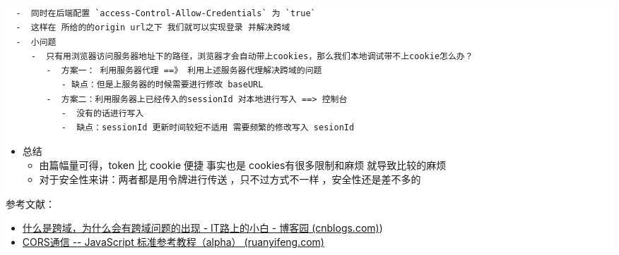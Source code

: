 
      -  同时在后端配置 `access-Control-Allow-Credentials` 为 `true` 
      -  这样在 所给的的origin url之下 我们就可以实现登录 并解决跨域 
      -  小问题 
         -  只有用浏览器访问服务器地址下的路径，浏览器才会自动带上cookies，那么我们本地调试带不上cookie怎么办？ 
            -  方案一： 利用服务器代理 ==》 利用上述服务器代理解决跨域的问题 
               - 缺点：但是上服务器的时候需要进行修改 baseURL
            -  方案二：利用服务器上已经传入的sessionId 对本地进行写入 ==> 控制台 
               -  没有的话进行写入 
               -  缺点：sessionId 更新时间较短不适用 需要频繁的修改写入 sesionId 
   -  总结 
      - 由篇幅量可得，token 比 cookie 便捷 事实也是 cookies有很多限制和麻烦 就导致比较的麻烦
      - 对于安全性来讲：两者都是用令牌进行传送 ，只不过方式不一样 ，安全性还是差不多的

参考文献：

- [什么是跨域，为什么会有跨域问题的出现 - IT路上的小白 - 博客园 (cnblogs.com)](https://link.juejin.cn/?target=https%3A%2F%2Fwww.cnblogs.com%2Fcb1186512739%2Fp%2F13304551.html))
- [CORS通信 -- JavaScript 标准参考教程（alpha） (ruanyifeng.com)](https://link.juejin.cn/?target=http%3A%2F%2Fjavascript.ruanyifeng.com%2Fbom%2Fcors.html%23toc1)
